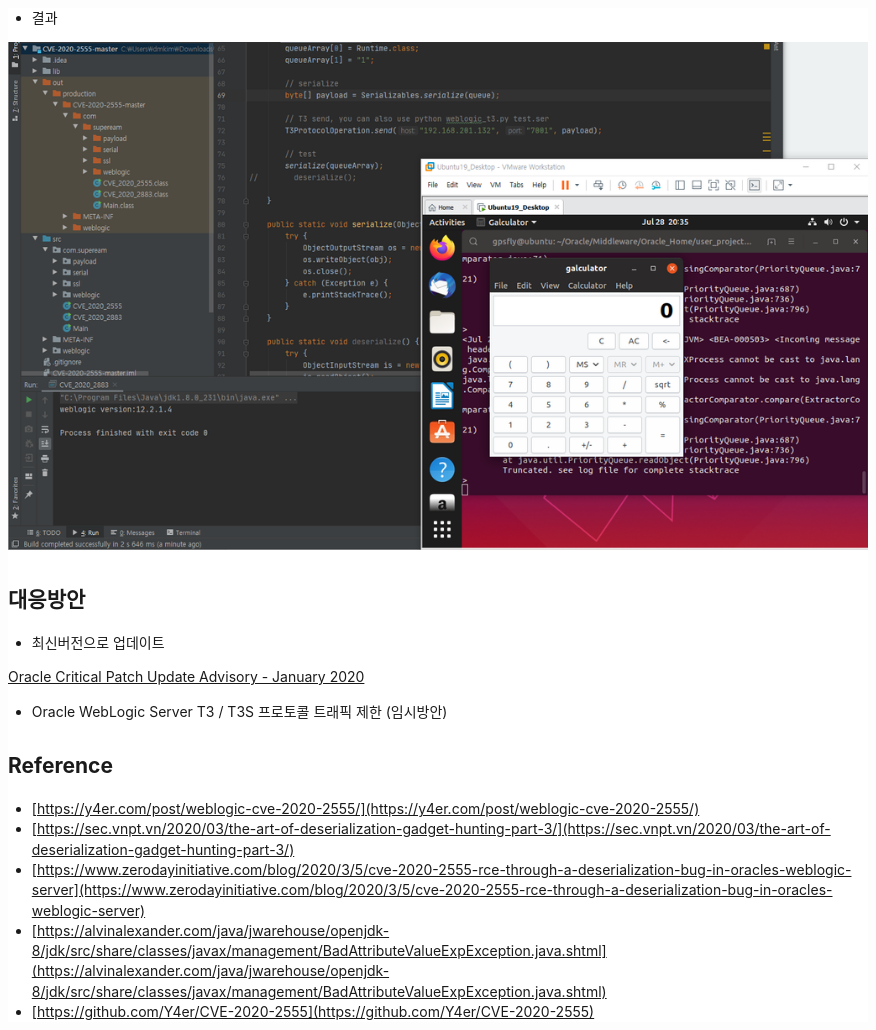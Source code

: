 - 결과

![/assets/2020-07-01/dm0703.png](/assets/2020-07-01/dm0703.png)

## 대응방안

- 최신버전으로 업데이트

[Oracle Critical Patch Update Advisory - January 2020](https://www.oracle.com/security-alerts/cpujan2020.html)

- Oracle WebLogic Server T3 / T3S 프로토콜 트래픽 제한 (임시방안)

## Reference

- [https://y4er.com/post/weblogic-cve-2020-2555/](https://y4er.com/post/weblogic-cve-2020-2555/)
- [https://sec.vnpt.vn/2020/03/the-art-of-deserialization-gadget-hunting-part-3/](https://sec.vnpt.vn/2020/03/the-art-of-deserialization-gadget-hunting-part-3/)
- [https://www.zerodayinitiative.com/blog/2020/3/5/cve-2020-2555-rce-through-a-deserialization-bug-in-oracles-weblogic-server](https://www.zerodayinitiative.com/blog/2020/3/5/cve-2020-2555-rce-through-a-deserialization-bug-in-oracles-weblogic-server)
- [https://alvinalexander.com/java/jwarehouse/openjdk-8/jdk/src/share/classes/javax/management/BadAttributeValueExpException.java.shtml](https://alvinalexander.com/java/jwarehouse/openjdk-8/jdk/src/share/classes/javax/management/BadAttributeValueExpException.java.shtml)
- [https://github.com/Y4er/CVE-2020-2555](https://github.com/Y4er/CVE-2020-2555)
